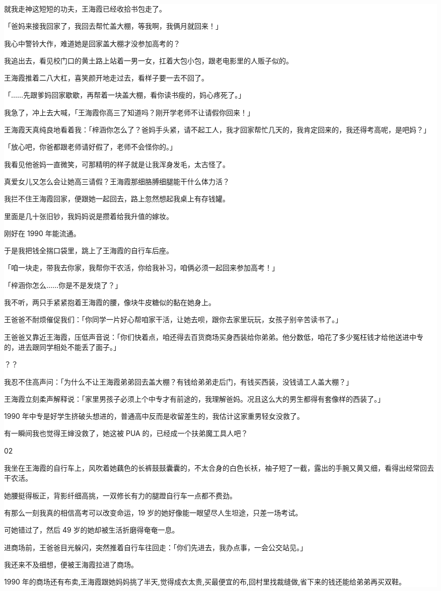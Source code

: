 就我走神这短短的功夫，王海霞已经收拾书包走了。

「爸妈来接我回家了，我回去帮忙盖大棚，等我啊，我俩月就回来！」

我心中警铃大作，难道她是回家盖大棚才没参加高考的？

我追出去，看见校门口的黄土路上站着一男一女，扛着大包小包，跟老电影里的人贩子似的。

王海霞推着二八大杠，喜笑颜开地走过去，看样子要一去不回了。

「……先跟爹妈回家歇歇，再帮着一块盖大棚，看你读书瘦的，妈心疼死了。」

我急了，冲上去大喊，「王海霞你高三了知道吗？刚开学老师不让请假你回来！」

王海霞天真纯良地看着我：「梓涵你怎么了？爸妈手头紧，请不起工人，我才回家帮忙几天的，我肯定回来的，我还得考高呢，是吧妈？」

「放心吧，你爸都跟老师请好假了，老师不会怪你的。」

我看见他爸妈一直微笑，可那精明的样子就是让我浑身发毛，太古怪了。

真爱女儿又怎么会让她高三请假？王海霞那细胳膊细腿能干什么体力活？

我拦不住王海霞回家，便跟她一起回去，路上忽然想起我桌上有存钱罐。

里面是几十张旧钞，我妈妈说是攒着给我升值的嫁妆。

刚好在 1990 年能流通。

于是我把钱全揣口袋里，跳上了王海霞的自行车后座。

「咱一块走，带我去你家，我帮你干农活，你给我补习，咱俩必须一起回来参加高考！」

「梓涵你怎么……你是不是发烧了？」

我不听，两只手紧紧抱着王海霞的腰，像块牛皮糖似的黏在她身上。

王爸爸不耐烦催促我们：「你同学一片好心帮咱家干活，让她去呗，跟你去家里玩玩，女孩子别辛苦读书了。」

王爸爸又靠近王海霞，压低声音说：「你们快着点，咱还得去百货商场买身西装给你弟弟。他分数低，咱花了多少冤枉钱才给他送进中专的，进去跟同学相处不能丢了面子。」

？？

我忍不住高声问：「为什么不让王海霞弟弟回去盖大棚？有钱给弟弟走后门，有钱买西装，没钱请工人盖大棚？」

王海霞立刻柔声解释说：「家里男孩子必须上个中专才有前途的，我理解爸妈。况且这么大的男生都得有套像样的西装了。」

1990 年中专是好学生挤破头想进的，普通高中反而是收留差生的，我估计这家重男轻女没救了。

有一瞬间我也觉得王婶没救了，她这被 PUA 的，已经成一个扶弟魔工具人吧？

02

我坐在王海霞的自行车上，风吹着她藕色的长裤鼓鼓囊囊的，不太合身的白色长袄，袖子短了一截，露出的手腕又黄又细，看得出经常回去干农活。

她腰挺得板正，背影纤细高挑，一双修长有力的腿蹬自行车一点都不费劲。

有那么一刻我真的相信高考可以改变命运，19 岁的她好像能一眼望尽人生坦途，只差一场考试。

可她错过了，然后 49 岁的她却被生活折磨得奄奄一息。

进商场前，王爸爸目光躲闪，突然推着自行车往回走：「你们先进去，我办点事，一会公交站见。」

我还来不及细想，便被王海霞拉进了商场。

1990 年的商场还有布卖,王海霞跟她妈妈挑了半天,觉得成衣太贵,买最便宜的布,回村里找裁缝做,省下来的钱还能给弟弟再买双鞋。
